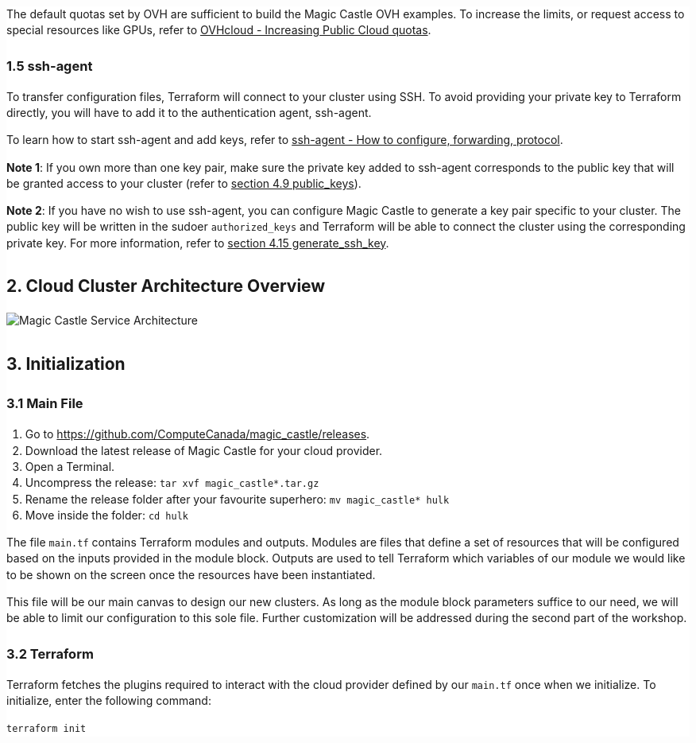 The default quotas set by OVH are sufficient to build the Magic Castle
OVH examples. To increase the limits, or request access to special
resources like GPUs, refer to
[OVHcloud - Increasing Public Cloud quotas](https://docs.ovh.com/ca/en/public-cloud/increase-public-cloud-quota/).

### 1.5 ssh-agent

To transfer configuration files, Terraform will connect to your cluster using SSH.
To avoid providing your private key to Terraform directly, you will have to
add it to the authentication agent, ssh-agent.

To learn how to start ssh-agent and add keys, refer to
[ssh-agent - How to configure, forwarding, protocol](https://www.ssh.com/academy/ssh/agent).

**Note 1**: If you own more than one key pair, make sure the private key added to
ssh-agent corresponds to the public key that will be granted access to your cluster
(refer to [section 4.9 public_keys](#49-public_keys)).

**Note 2**: If you have no wish to use ssh-agent, you can configure Magic Castle to
generate a key pair specific to your cluster. The public key will be written in
the sudoer `authorized_keys` and Terraform will be able to connect the cluster
using the corresponding private key. For more information,
refer to [section 4.15 generate_ssh_key](#415-generate_ssh_key-optional).

## 2. Cloud Cluster Architecture Overview

![Magic Castle Service Architecture](https://docs.google.com/drawings/d/e/2PACX-1vRGFtPevjgM0_ZrkIBQY881X73eQGaXDJ1Fb48Z0DyOe61h2dYdw0urWF2pQZWUTdcNSAM868sQ2Sii/pub?w=1259&amp;h=960)

## 3. Initialization

### 3.1 Main File

1. Go to https://github.com/ComputeCanada/magic_castle/releases.
2. Download the latest release of Magic Castle for your cloud provider.
3. Open a Terminal.
4. Uncompress the release: `tar xvf magic_castle*.tar.gz`
5. Rename the release folder after your favourite superhero: `mv magic_castle* hulk`
3. Move inside the folder: `cd hulk`

The file `main.tf` contains Terraform modules and outputs. Modules are files that define a set of
resources that will be configured based on the inputs provided in the module block.
Outputs are used to tell Terraform which variables of
our module we would like to be shown on the screen once the resources have been instantiated.

This file will be our main canvas to design our new clusters. As long as the module block
parameters suffice to our need, we will be able to limit our configuration to this sole
file. Further customization will be addressed during the second part of the workshop.

### 3.2 Terraform

Terraform fetches the plugins required to interact with the cloud provider defined by
our `main.tf` once when we initialize. To initialize, enter the following command:
```
terraform init
```
